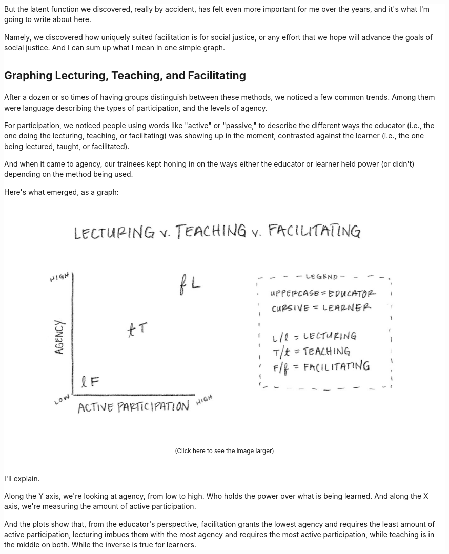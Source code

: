 But the latent function we discovered, really by accident, has felt even more important for me over the years, and it's what I'm going to write about here.

Namely, we discovered how uniquely suited facilitation is for social justice, or any effort that we hope will advance the goals of social justice. And I can sum up what I mean in one simple graph.

## Graphing Lecturing, Teaching, and Facilitating

After a dozen or so times of having groups distinguish between these methods, we noticed a few common trends. Among them were language describing the types of participation, and the levels of agency.

For participation, we noticed people using words like "active" or "passive," to describe the different ways the educator (i.e., the one doing the lecturing, teaching, or facilitating) was showing up in the moment, contrasted against the learner (i.e., the one being lectured, taught, or facilitated). 

And when it came to agency, our trainees kept honing in on the ways either the educator or learner held power (or didn't) depending on the method being used.

Here's what emerged, as a graph:

!["A graph showing lecturing, teaching, and facilitating, plotted based on how much agency and active participation is present, depending on if you're the educator or learner."](lecturing-teaching-facilitating-agency-participation-1400.jpg)
<center><small>(<a target="_blank" rel="noopener noreferrer" href="lecturing-teaching-facilitating-agency-participation-1400.jpg">Click here to see the image larger</a>)</small></center><br/>

I'll explain.

Along the Y axis, we're looking at agency, from low to high. Who holds the power over what is being learned. And along the X axis, we're measuring the amount of active participation. 

And the plots show that, from the educator's perspective, facilitation grants the lowest agency and requires the least amount of active participation, lecturing imbues them with the most agency and requires the most active participation, while teaching is in the middle on both. While the inverse is true for learners.
